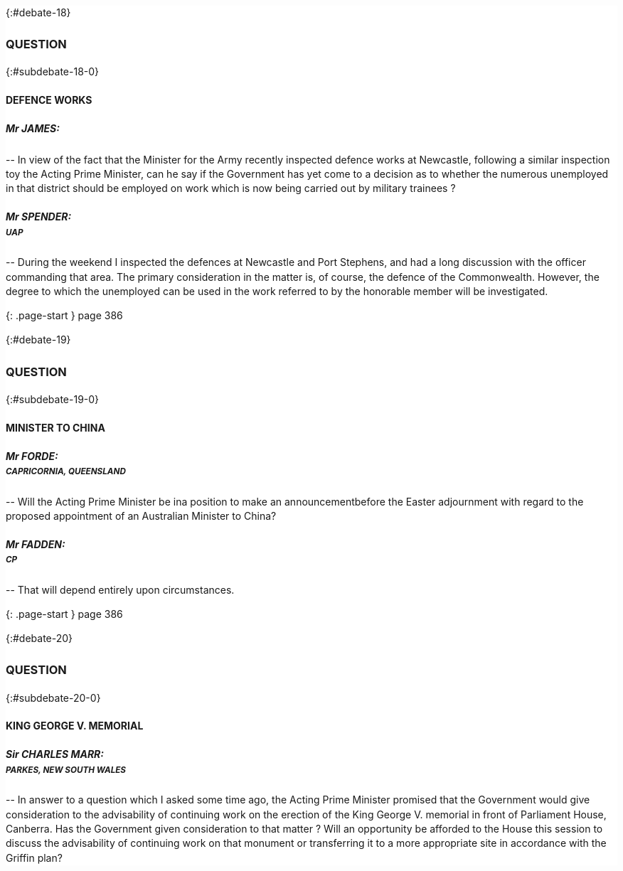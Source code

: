 {:#debate-18}
### QUESTION

{:#subdebate-18-0}
#### DEFENCE WORKS

##### Mr JAMES:

-- In view of the fact that the Minister for the Army recently inspected defence works at Newcastle, following a similar inspection toy the Acting Prime Minister, can he say if the Government has yet come to a decision as to whether the numerous unemployed in that district should be employed on work which is now being carried out by military trainees ? 

##### Mr SPENDER:<br><small class="text-muted">UAP</small>

-- During the weekend I inspected the defences at Newcastle and Port Stephens, and had a long discussion with the officer commanding that area. The primary consideration in the matter is, of course, the defence of the Commonwealth. However, the degree to which the unemployed can be used in the work referred to by the honorable member will be investigated. 

{: .page-start }
page 386

{:#debate-19}
### QUESTION

{:#subdebate-19-0}
#### MINISTER TO CHINA

##### Mr FORDE:<br><small class="text-muted">CAPRICORNIA, QUEENSLAND</small>

-- Will the Acting Prime Minister be ina position to make an announcementbefore the Easter adjournment with regard to the proposed appointment of an Australian Minister to China? 

##### Mr FADDEN:<br><small class="text-muted">CP</small>

-- That will depend entirely upon circumstances. 

{: .page-start }
page 386

{:#debate-20}
### QUESTION

{:#subdebate-20-0}
#### KING GEORGE V. MEMORIAL

##### Sir CHARLES MARR:<br><small class="text-muted">PARKES, NEW SOUTH WALES</small>

-- In answer to a question which I asked some time ago, the Acting Prime Minister promised that the Government would give consideration to the advisability of continuing work on the erection of the King George V. memorial in front of Parliament House, Canberra. Has the Government given consideration to that matter ? Will an opportunity be afforded to the House this session to discuss the advisability of continuing work on that monument or transferring it to a more appropriate site in accordance with the Griffin plan? 
